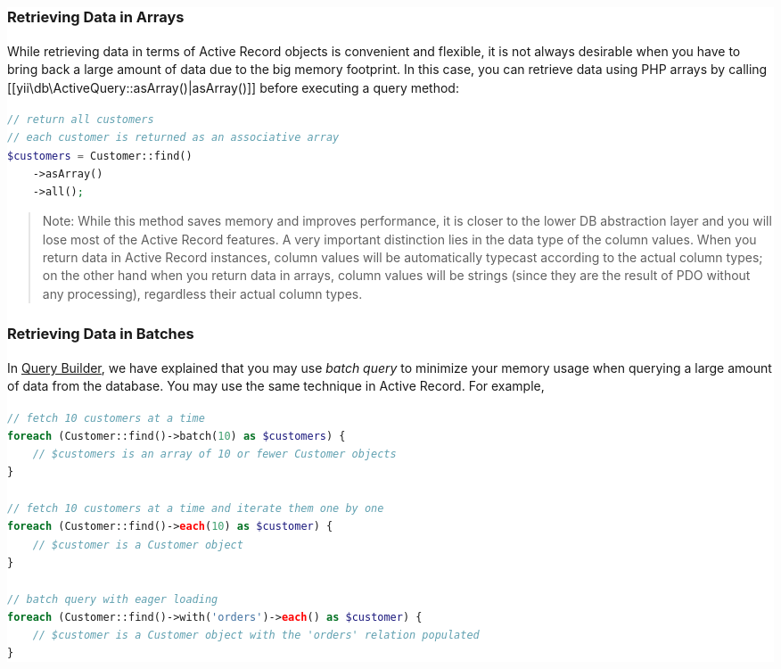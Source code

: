 
### Retrieving Data in Arrays <span id="data-in-arrays"></span>

While retrieving data in terms of Active Record objects is convenient and flexible, it is not always desirable
when you have to bring back a large amount of data due to the big memory footprint. In this case, you can retrieve
data using PHP arrays by calling [[yii\db\ActiveQuery::asArray()|asArray()]] before executing a query method:

```php
// return all customers
// each customer is returned as an associative array
$customers = Customer::find()
    ->asArray()
    ->all();
```

> Note: While this method saves memory and improves performance, it is closer to the lower DB abstraction layer
  and you will lose most of the Active Record features. A very important distinction lies in the data type of
  the column values. When you return data in Active Record instances, column values will be automatically typecast
  according to the actual column types; on the other hand when you return data in arrays, column values will be
  strings (since they are the result of PDO without any processing), regardless their actual column types.
   

### Retrieving Data in Batches <span id="data-in-batches"></span>

In [Query Builder](db-query-builder.md), we have explained that you may use *batch query* to minimize your memory
usage when querying a large amount of data from the database. You may use the same technique in Active Record. For example,

```php
// fetch 10 customers at a time
foreach (Customer::find()->batch(10) as $customers) {
    // $customers is an array of 10 or fewer Customer objects
}

// fetch 10 customers at a time and iterate them one by one
foreach (Customer::find()->each(10) as $customer) {
    // $customer is a Customer object
}

// batch query with eager loading
foreach (Customer::find()->with('orders')->each() as $customer) {
    // $customer is a Customer object with the 'orders' relation populated
}
```
